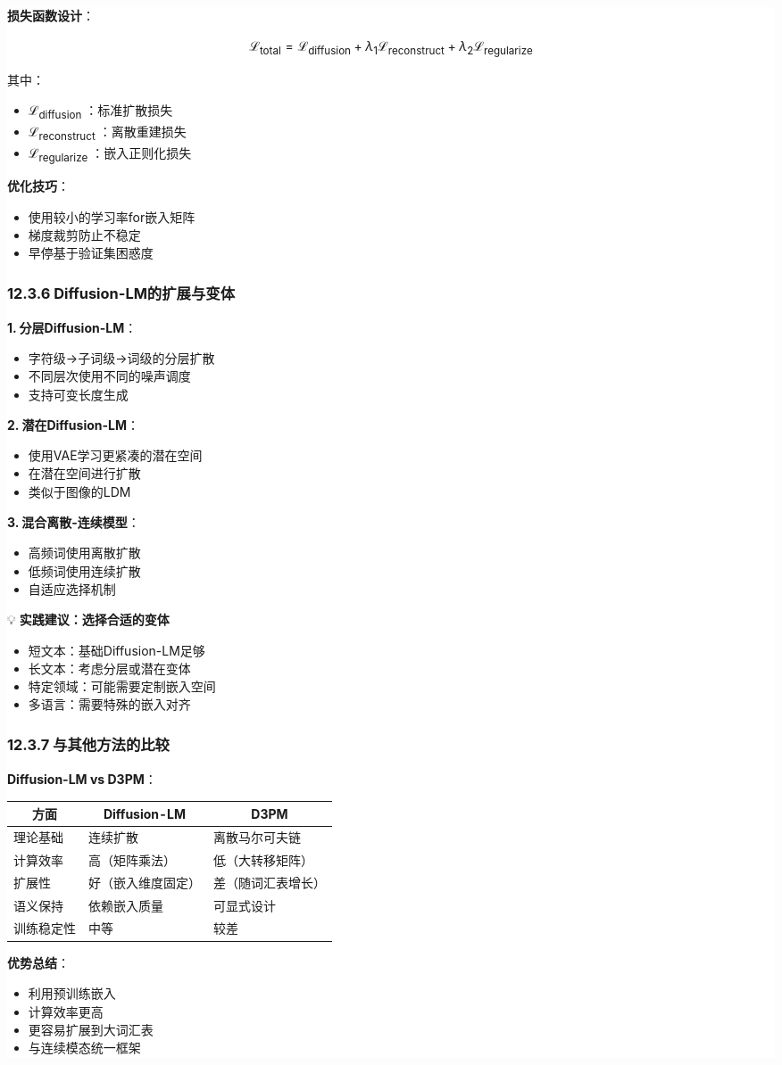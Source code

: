 **损失函数设计**：

$$\mathcal{L}_\text{total} = \mathcal{L}_\text{diffusion} + \lambda_1 \mathcal{L}_\text{reconstruct} + \lambda_2 \mathcal{L}_\text{regularize}$$

其中：
- $\mathcal{L}_\text{diffusion}$ ：标准扩散损失
- $\mathcal{L}_\text{reconstruct}$ ：离散重建损失
- $\mathcal{L}_\text{regularize}$ ：嵌入正则化损失

**优化技巧**：
- 使用较小的学习率for嵌入矩阵
- 梯度裁剪防止不稳定
- 早停基于验证集困惑度

### 12.3.6 Diffusion-LM的扩展与变体

**1. 分层Diffusion-LM**：
- 字符级→子词级→词级的分层扩散
- 不同层次使用不同的噪声调度
- 支持可变长度生成

**2. 潜在Diffusion-LM**：
- 使用VAE学习更紧凑的潜在空间
- 在潜在空间进行扩散
- 类似于图像的LDM

**3. 混合离散-连续模型**：
- 高频词使用离散扩散
- 低频词使用连续扩散
- 自适应选择机制

💡 **实践建议：选择合适的变体**  
- 短文本：基础Diffusion-LM足够
- 长文本：考虑分层或潜在变体
- 特定领域：可能需要定制嵌入空间
- 多语言：需要特殊的嵌入对齐

### 12.3.7 与其他方法的比较

**Diffusion-LM vs D3PM**：

| 方面 | Diffusion-LM | D3PM |
|------|--------------|------|
| 理论基础 | 连续扩散 | 离散马尔可夫链 |
| 计算效率 | 高（矩阵乘法） | 低（大转移矩阵） |
| 扩展性 | 好（嵌入维度固定） | 差（随词汇表增长） |
| 语义保持 | 依赖嵌入质量 | 可显式设计 |
| 训练稳定性 | 中等 | 较差 |

**优势总结**：
- 利用预训练嵌入
- 计算效率更高
- 更容易扩展到大词汇表
- 与连续模态统一框架

